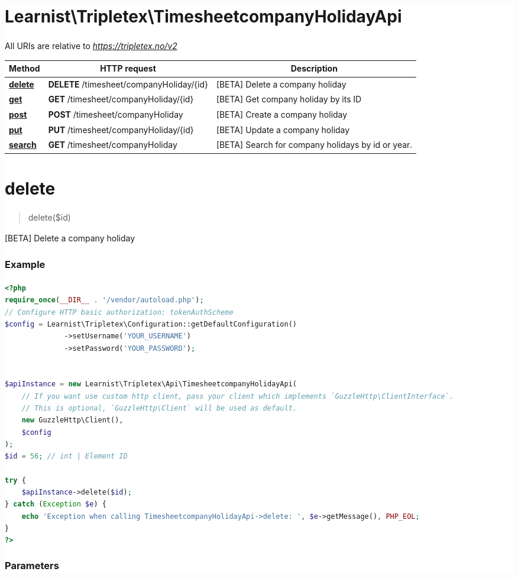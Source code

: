 # Learnist\Tripletex\TimesheetcompanyHolidayApi

All URIs are relative to *https://tripletex.no/v2*

Method | HTTP request | Description
------------- | ------------- | -------------
[**delete**](TimesheetcompanyHolidayApi.md#delete) | **DELETE** /timesheet/companyHoliday/{id} | [BETA] Delete a company holiday
[**get**](TimesheetcompanyHolidayApi.md#get) | **GET** /timesheet/companyHoliday/{id} | [BETA] Get company holiday by its ID
[**post**](TimesheetcompanyHolidayApi.md#post) | **POST** /timesheet/companyHoliday | [BETA] Create a company holiday
[**put**](TimesheetcompanyHolidayApi.md#put) | **PUT** /timesheet/companyHoliday/{id} | [BETA] Update a company holiday
[**search**](TimesheetcompanyHolidayApi.md#search) | **GET** /timesheet/companyHoliday | [BETA] Search for company holidays by id or year.

# **delete**
> delete($id)

[BETA] Delete a company holiday

### Example
```php
<?php
require_once(__DIR__ . '/vendor/autoload.php');
// Configure HTTP basic authorization: tokenAuthScheme
$config = Learnist\Tripletex\Configuration::getDefaultConfiguration()
              ->setUsername('YOUR_USERNAME')
              ->setPassword('YOUR_PASSWORD');


$apiInstance = new Learnist\Tripletex\Api\TimesheetcompanyHolidayApi(
    // If you want use custom http client, pass your client which implements `GuzzleHttp\ClientInterface`.
    // This is optional, `GuzzleHttp\Client` will be used as default.
    new GuzzleHttp\Client(),
    $config
);
$id = 56; // int | Element ID

try {
    $apiInstance->delete($id);
} catch (Exception $e) {
    echo 'Exception when calling TimesheetcompanyHolidayApi->delete: ', $e->getMessage(), PHP_EOL;
}
?>
```

### Parameters
